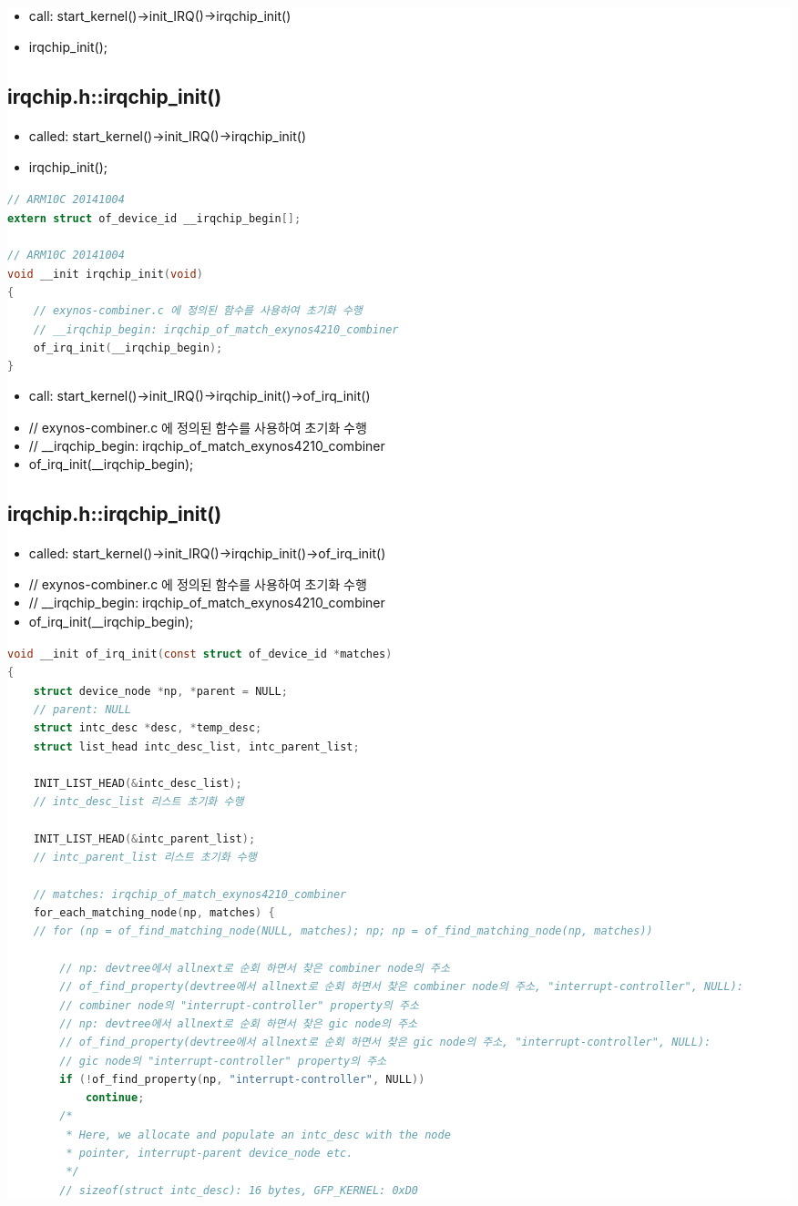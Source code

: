 * call: start_kernel()->init_IRQ()->irqchip_init()
 - irqchip_init();
 
## irqchip.h::irqchip_init()
* called: start_kernel()->init_IRQ()->irqchip_init()
 - irqchip_init();
 
```irqchip.h
// ARM10C 20141004
extern struct of_device_id __irqchip_begin[];

// ARM10C 20141004
void __init irqchip_init(void)
{
	// exynos-combiner.c 에 정의된 함수를 사용하여 초기화 수행
	// __irqchip_begin: irqchip_of_match_exynos4210_combiner
	of_irq_init(__irqchip_begin);
}
```

* call: start_kernel()->init_IRQ()->irqchip_init()->of_irq_init()
 -	// exynos-combiner.c 에 정의된 함수를 사용하여 초기화 수행
 -	// __irqchip_begin: irqchip_of_match_exynos4210_combiner
 - of_irq_init(__irqchip_begin);
 
## irqchip.h::irqchip_init()
* called: start_kernel()->init_IRQ()->irqchip_init()->of_irq_init()
 -	// exynos-combiner.c 에 정의된 함수를 사용하여 초기화 수행
 -	// __irqchip_begin: irqchip_of_match_exynos4210_combiner
 - of_irq_init(__irqchip_begin);
 
```irqchip.h
void __init of_irq_init(const struct of_device_id *matches)
{
	struct device_node *np, *parent = NULL;
	// parent: NULL
	struct intc_desc *desc, *temp_desc;
	struct list_head intc_desc_list, intc_parent_list;

	INIT_LIST_HEAD(&intc_desc_list);
	// intc_desc_list 리스트 초기화 수행

	INIT_LIST_HEAD(&intc_parent_list);
	// intc_parent_list 리스트 초기화 수행

	// matches: irqchip_of_match_exynos4210_combiner
	for_each_matching_node(np, matches) {
	// for (np = of_find_matching_node(NULL, matches); np; np = of_find_matching_node(np, matches))

		// np: devtree에서 allnext로 순회 하면서 찾은 combiner node의 주소
		// of_find_property(devtree에서 allnext로 순회 하면서 찾은 combiner node의 주소, "interrupt-controller", NULL):
		// combiner node의 "interrupt-controller" property의 주소
		// np: devtree에서 allnext로 순회 하면서 찾은 gic node의 주소
		// of_find_property(devtree에서 allnext로 순회 하면서 찾은 gic node의 주소, "interrupt-controller", NULL):
		// gic node의 "interrupt-controller" property의 주소
		if (!of_find_property(np, "interrupt-controller", NULL))
			continue;
		/*
		 * Here, we allocate and populate an intc_desc with the node
		 * pointer, interrupt-parent device_node etc.
		 */
		// sizeof(struct intc_desc): 16 bytes, GFP_KERNEL: 0xD0
```